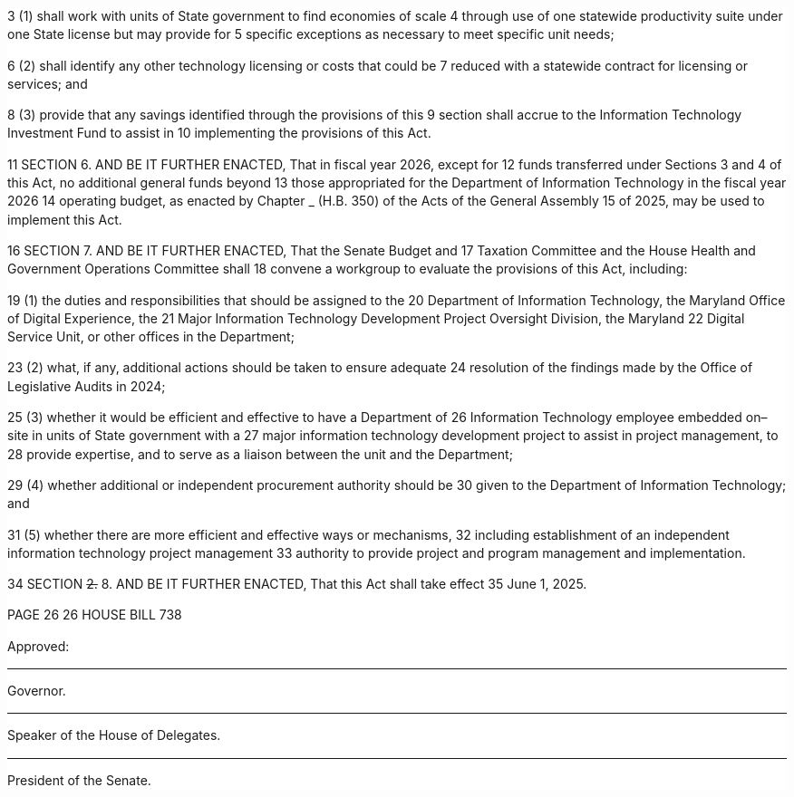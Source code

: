 3 (1) shall work with units of State government to find economies of scale
4 through use of one statewide productivity suite under one State license but may provide for
5 specific exceptions as necessary to meet specific unit needs;

6 (2) shall identify any other technology licensing or costs that could be
7 reduced with a statewide contract for licensing or services; and

8 (3) provide that any savings identified through the provisions of this
9 section shall accrue to the Information Technology Investment Fund to assist in
10 implementing the provisions of this Act.

11 SECTION 6. AND BE IT FURTHER ENACTED, That in fiscal year 2026, except for
12 funds transferred under Sections 3 and 4 of this Act, no additional general funds beyond
13 those appropriated for the Department of Information Technology in the fiscal year 2026
14 operating budget, as enacted by Chapter _ (H.B. 350) of the Acts of the General Assembly
15 of 2025, may be used to implement this Act.

16 SECTION 7. AND BE IT FURTHER ENACTED, That the Senate Budget and
17 Taxation Committee and the House Health and Government Operations Committee shall
18 convene a workgroup to evaluate the provisions of this Act, including:

19 (1) the duties and responsibilities that should be assigned to the
20 Department of Information Technology, the Maryland Office of Digital Experience, the
21 Major Information Technology Development Project Oversight Division, the Maryland
22 Digital Service Unit, or other offices in the Department;

23 (2) what, if any, additional actions should be taken to ensure adequate
24 resolution of the findings made by the Office of Legislative Audits in 2024;

25 (3) whether it would be efficient and effective to have a Department of
26 Information Technology employee embedded on–site in units of State government with a
27 major information technology development project to assist in project management, to
28 provide expertise, and to serve as a liaison between the unit and the Department;

29 (4) whether additional or independent procurement authority should be
30 given to the Department of Information Technology; and

31 (5) whether there are more efficient and effective ways or mechanisms,
32 including establishment of an independent information technology project management
33 authority to provide project and program management and implementation.

34 SECTION ~~2.~~ 8. AND BE IT FURTHER ENACTED, That this Act shall take effect
35 June 1, 2025.

PAGE 26
26 HOUSE BILL 738

Approved:

________________________________________________________________________________
Governor.

________________________________________________________________________________
Speaker of the House of Delegates.

________________________________________________________________________________
President of the Senate.